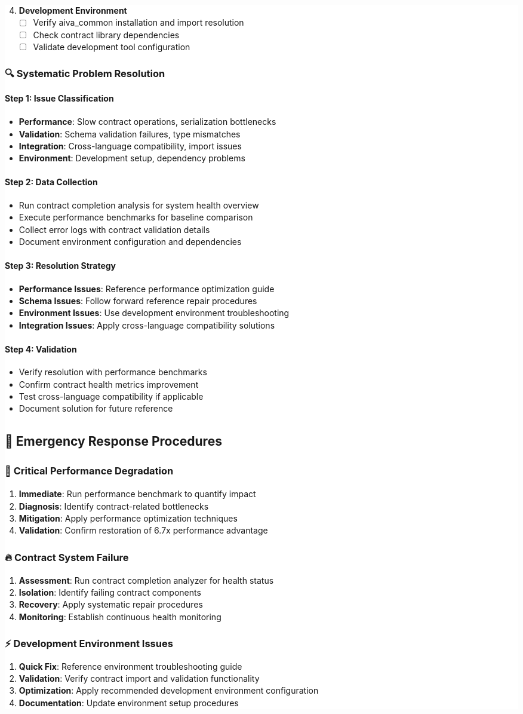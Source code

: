 4. **Development Environment**
   - [ ] Verify aiva_common installation and import resolution
   - [ ] Check contract library dependencies
   - [ ] Validate development tool configuration

### 🔍 **Systematic Problem Resolution**

#### Step 1: Issue Classification
- **Performance**: Slow contract operations, serialization bottlenecks
- **Validation**: Schema validation failures, type mismatches
- **Integration**: Cross-language compatibility, import issues
- **Environment**: Development setup, dependency problems

#### Step 2: Data Collection
- Run contract completion analysis for system health overview
- Execute performance benchmarks for baseline comparison
- Collect error logs with contract validation details
- Document environment configuration and dependencies

#### Step 3: Resolution Strategy
- **Performance Issues**: Reference performance optimization guide
- **Schema Issues**: Follow forward reference repair procedures
- **Environment Issues**: Use development environment troubleshooting
- **Integration Issues**: Apply cross-language compatibility solutions

#### Step 4: Validation
- Verify resolution with performance benchmarks
- Confirm contract health metrics improvement
- Test cross-language compatibility if applicable
- Document solution for future reference

## 🚀 Emergency Response Procedures

### 🚨 **Critical Performance Degradation**
1. **Immediate**: Run performance benchmark to quantify impact
2. **Diagnosis**: Identify contract-related bottlenecks
3. **Mitigation**: Apply performance optimization techniques
4. **Validation**: Confirm restoration of 6.7x performance advantage

### 🔥 **Contract System Failure**
1. **Assessment**: Run contract completion analyzer for health status
2. **Isolation**: Identify failing contract components
3. **Recovery**: Apply systematic repair procedures
4. **Monitoring**: Establish continuous health monitoring

### ⚡ **Development Environment Issues**
1. **Quick Fix**: Reference environment troubleshooting guide
2. **Validation**: Verify contract import and validation functionality
3. **Optimization**: Apply recommended development environment configuration
4. **Documentation**: Update environment setup procedures

